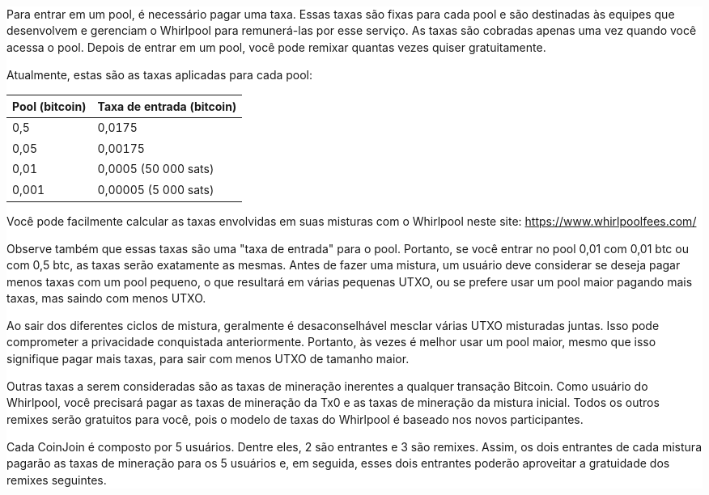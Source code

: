 Para entrar em um pool, é necessário pagar uma taxa. Essas taxas são fixas para cada pool e são destinadas às equipes que desenvolvem e gerenciam o Whirlpool para remunerá-las por esse serviço. As taxas são cobradas apenas uma vez quando você acessa o pool. Depois de entrar em um pool, você pode remixar quantas vezes quiser gratuitamente.

Atualmente, estas são as taxas aplicadas para cada pool:

| Pool (bitcoin) | Taxa de entrada (bitcoin) |
| -------------- | ------------------------- |
| 0,5            | 0,0175                    |
| 0,05           | 0,00175                   |
| 0,01           | 0,0005 (50 000 sats)      |
| 0,001          | 0,00005 (5 000 sats)      |

Você pode facilmente calcular as taxas envolvidas em suas misturas com o Whirlpool neste site: https://www.whirlpoolfees.com/

Observe também que essas taxas são uma "taxa de entrada" para o pool. Portanto, se você entrar no pool 0,01 com 0,01 btc ou com 0,5 btc, as taxas serão exatamente as mesmas. Antes de fazer uma mistura, um usuário deve considerar se deseja pagar menos taxas com um pool pequeno, o que resultará em várias pequenas UTXO, ou se prefere usar um pool maior pagando mais taxas, mas saindo com menos UTXO.

Ao sair dos diferentes ciclos de mistura, geralmente é desaconselhável mesclar várias UTXO misturadas juntas. Isso pode comprometer a privacidade conquistada anteriormente. Portanto, às vezes é melhor usar um pool maior, mesmo que isso signifique pagar mais taxas, para sair com menos UTXO de tamanho maior.

Outras taxas a serem consideradas são as taxas de mineração inerentes a qualquer transação Bitcoin. Como usuário do Whirlpool, você precisará pagar as taxas de mineração da Tx0 e as taxas de mineração da mistura inicial. Todos os outros remixes serão gratuitos para você, pois o modelo de taxas do Whirlpool é baseado nos novos participantes.

Cada CoinJoin é composto por 5 usuários. Dentre eles, 2 são entrantes e 3 são remixes. Assim, os dois entrantes de cada mistura pagarão as taxas de mineração para os 5 usuários e, em seguida, esses dois entrantes poderão aproveitar a gratuidade dos remixes seguintes.
